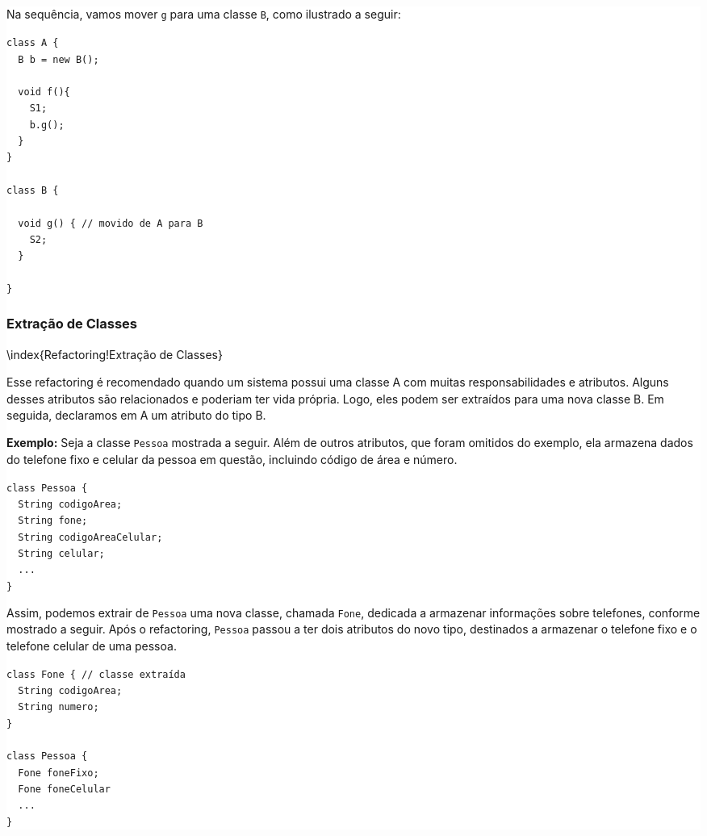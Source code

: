 Na sequência, vamos mover `g` para uma classe `B`, como ilustrado a seguir:

```
class A {
  B b = new B();

  void f(){
    S1;
    b.g();
  }
}

class B {

  void g() { // movido de A para B
    S2;
  }

}
```

### Extração de Classes
\index{Refactoring!Extração de Classes}

Esse refactoring é recomendado quando um sistema possui uma classe A com
muitas responsabilidades e atributos. Alguns desses atributos são
relacionados e poderiam ter vida própria. Logo, eles podem ser extraídos
para uma nova classe B. Em seguida, declaramos em A um atributo do tipo
B.

**Exemplo:** Seja a classe `Pessoa` mostrada a seguir. Além de outros
atributos, que foram omitidos do exemplo, ela armazena dados do telefone
fixo e celular da pessoa em questão, incluindo código de área e número.

```
class Pessoa {
  String codigoArea;
  String fone;
  String codigoAreaCelular;
  String celular;
  ...
}
```

Assim, podemos extrair de `Pessoa` uma nova classe, chamada `Fone`, dedicada
a armazenar informações sobre telefones, conforme mostrado a seguir.
Após o refactoring, `Pessoa` passou a ter dois atributos do novo tipo,
destinados a armazenar o telefone fixo e o telefone celular de uma
pessoa.

```
class Fone { // classe extraída
  String codigoArea;
  String numero; 
}

class Pessoa {
  Fone foneFixo;
  Fone foneCelular
  ...
}
```
